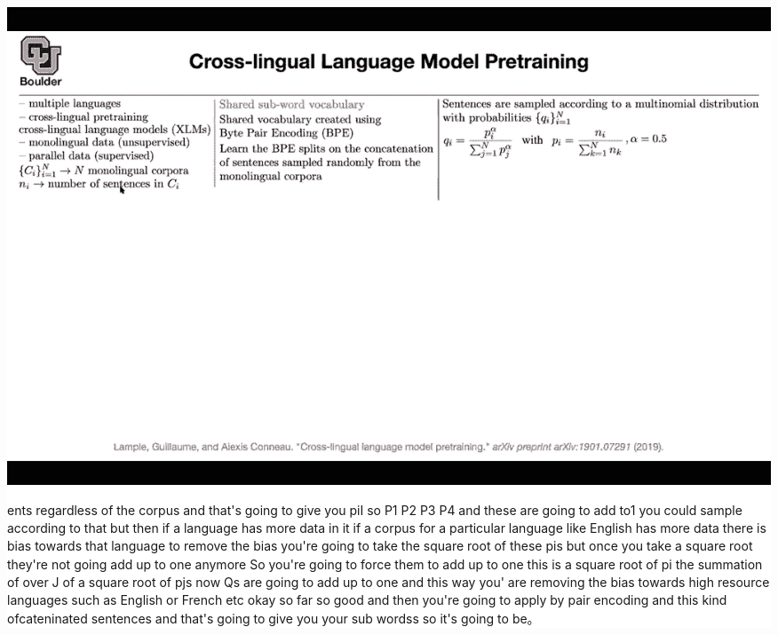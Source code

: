 ![](img/b7d1f8d51654c8bf6b23bb501eabac03_37.png)

ents regardless of the corpus and that's going to give you piI so P1 P2 P3 P4 and these are going to add to1 you could sample according to that but then if a language has more data in it if a corpus for a particular language like English has more data there is bias towards that language to remove the bias you're going to take the square root of these pis but once you take a square root they're not going add up to one anymore So you're going to force them to add up to one this is a square root of pi the summation of over J of a square root of pjs now Qs are going to add up to one and this way you' are removing the bias towards high resource languages such as English or French etc okay so far so good and then you're going to apply by pair encoding and this kind ofcateninated sentences and that's going to give you your sub wordss so it's going to be。


